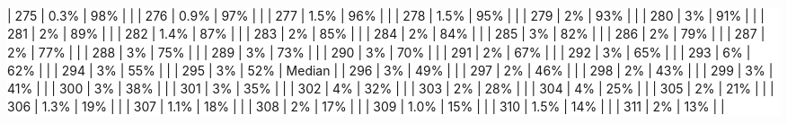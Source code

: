 | 275 | 0.3% | 98% |  |
| 276 | 0.9% | 97% |  |
| 277 | 1.5% | 96% |  |
| 278 | 1.5% | 95% |  |
| 279 | 2% | 93% |  |
| 280 | 3% | 91% |  |
| 281 | 2% | 89% |  |
| 282 | 1.4% | 87% |  |
| 283 | 2% | 85% |  |
| 284 | 2% | 84% |  |
| 285 | 3% | 82% |  |
| 286 | 2% | 79% |  |
| 287 | 2% | 77% |  |
| 288 | 3% | 75% |  |
| 289 | 3% | 73% |  |
| 290 | 3% | 70% |  |
| 291 | 2% | 67% |  |
| 292 | 3% | 65% |  |
| 293 | 6% | 62% |  |
| 294 | 3% | 55% |  |
| 295 | 3% | 52% | Median |
| 296 | 3% | 49% |  |
| 297 | 2% | 46% |  |
| 298 | 2% | 43% |  |
| 299 | 3% | 41% |  |
| 300 | 3% | 38% |  |
| 301 | 3% | 35% |  |
| 302 | 4% | 32% |  |
| 303 | 2% | 28% |  |
| 304 | 4% | 25% |  |
| 305 | 2% | 21% |  |
| 306 | 1.3% | 19% |  |
| 307 | 1.1% | 18% |  |
| 308 | 2% | 17% |  |
| 309 | 1.0% | 15% |  |
| 310 | 1.5% | 14% |  |
| 311 | 2% | 13% |  |